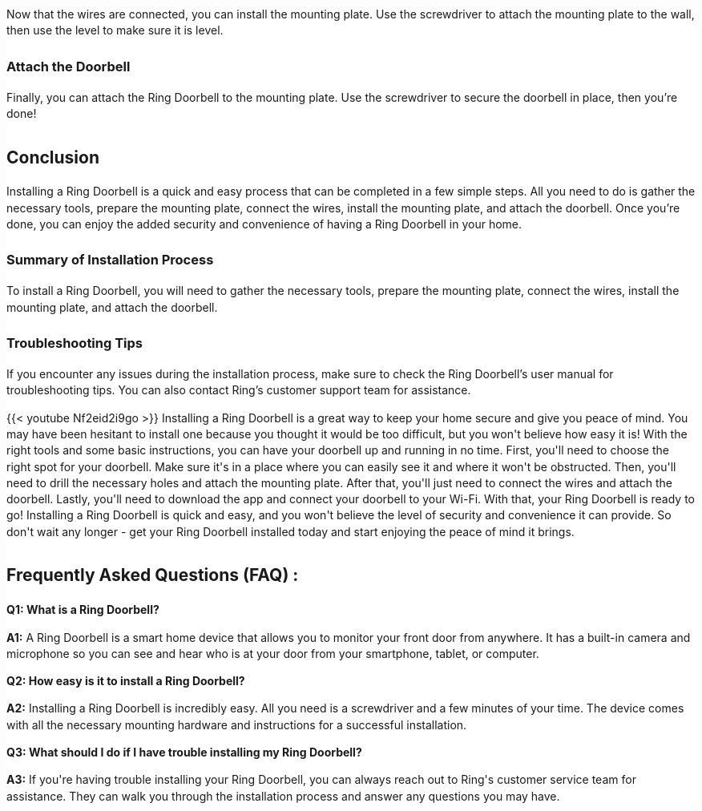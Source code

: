 Now that the wires are connected, you can install the mounting plate. Use the screwdriver to attach the mounting plate to the wall, then use the level to make sure it is level.

### Attach the Doorbell

Finally, you can attach the Ring Doorbell to the mounting plate. Use the screwdriver to secure the doorbell in place, then you’re done!

## Conclusion

Installing a Ring Doorbell is a quick and easy process that can be completed in a few simple steps. All you need to do is gather the necessary tools, prepare the mounting plate, connect the wires, install the mounting plate, and attach the doorbell. Once you’re done, you can enjoy the added security and convenience of having a Ring Doorbell in your home.

### Summary of Installation Process

To install a Ring Doorbell, you will need to gather the necessary tools, prepare the mounting plate, connect the wires, install the mounting plate, and attach the doorbell.

### Troubleshooting Tips

If you encounter any issues during the installation process, make sure to check the Ring Doorbell’s user manual for troubleshooting tips. You can also contact Ring’s customer support team for assistance.

{{< youtube Nf2eid2i9go >}} 
Installing a Ring Doorbell is a great way to keep your home secure and give you peace of mind. You may have been hesitant to install one because you thought it would be too difficult, but you won't believe how easy it is! With the right tools and some basic instructions, you can have your doorbell up and running in no time. First, you'll need to choose the right spot for your doorbell. Make sure it's in a place where you can easily see it and where it won't be obstructed. Then, you'll need to drill the necessary holes and attach the mounting plate. After that, you'll just need to connect the wires and attach the doorbell. Lastly, you'll need to download the app and connect your doorbell to your Wi-Fi. With that, your Ring Doorbell is ready to go! Installing a Ring Doorbell is quick and easy, and you won't believe the level of security and convenience it can provide. So don't wait any longer - get your Ring Doorbell installed today and start enjoying the peace of mind it brings.

## Frequently Asked Questions (FAQ) :
**Q1: What is a Ring Doorbell?**

**A1:** A Ring Doorbell is a smart home device that allows you to monitor your front door from anywhere. It has a built-in camera and microphone so you can see and hear who is at your door from your smartphone, tablet, or computer.

**Q2: How easy is it to install a Ring Doorbell?**

**A2:** Installing a Ring Doorbell is incredibly easy. All you need is a screwdriver and a few minutes of your time. The device comes with all the necessary mounting hardware and instructions for a successful installation. 

**Q3: What should I do if I have trouble installing my Ring Doorbell?**

**A3:** If you're having trouble installing your Ring Doorbell, you can always reach out to Ring's customer service team for assistance. They can walk you through the installation process and answer any questions you may have. 
